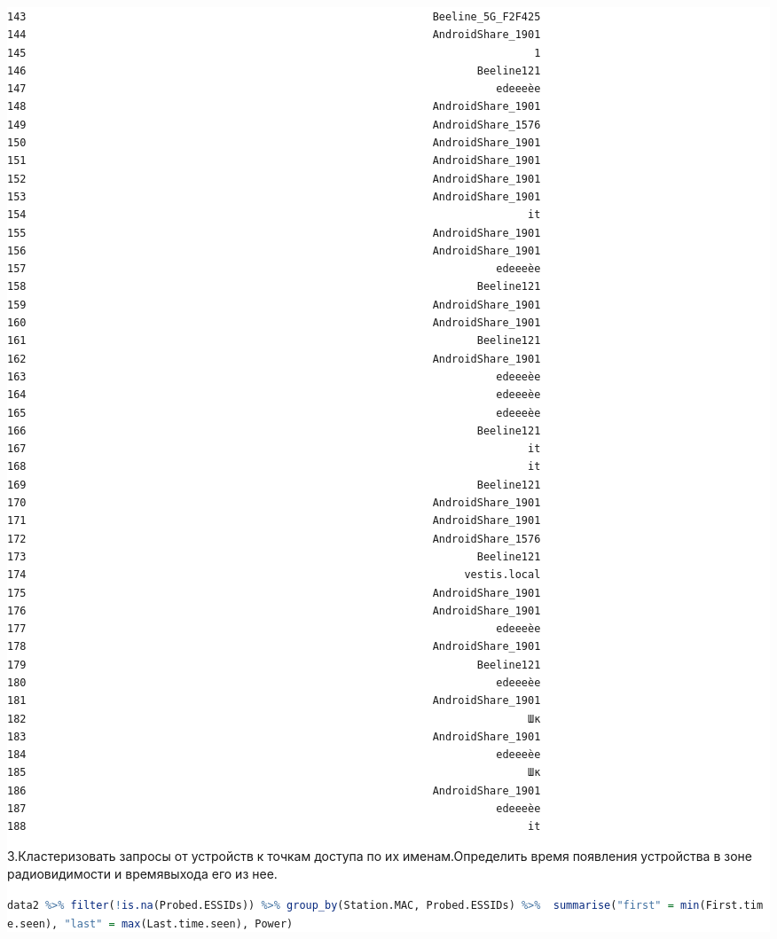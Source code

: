     143                                                                Beeline_5G_F2F425
    144                                                                AndroidShare_1901
    145                                                                                1
    146                                                                       Beeline121
    147                                                                          edeeeèe
    148                                                                AndroidShare_1901
    149                                                                AndroidShare_1576
    150                                                                AndroidShare_1901
    151                                                                AndroidShare_1901
    152                                                                AndroidShare_1901
    153                                                                AndroidShare_1901
    154                                                                               it
    155                                                                AndroidShare_1901
    156                                                                AndroidShare_1901
    157                                                                          edeeeèe
    158                                                                       Beeline121
    159                                                                AndroidShare_1901
    160                                                                AndroidShare_1901
    161                                                                       Beeline121
    162                                                                AndroidShare_1901
    163                                                                          edeeeèe
    164                                                                          edeeeèe
    165                                                                          edeeeèe
    166                                                                       Beeline121
    167                                                                               it
    168                                                                               it
    169                                                                       Beeline121
    170                                                                AndroidShare_1901
    171                                                                AndroidShare_1901
    172                                                                AndroidShare_1576
    173                                                                       Beeline121
    174                                                                     vestis.local
    175                                                                AndroidShare_1901
    176                                                                AndroidShare_1901
    177                                                                          edeeeèe
    178                                                                AndroidShare_1901
    179                                                                       Beeline121
    180                                                                          edeeeèe
    181                                                                AndroidShare_1901
    182                                                                               Шк
    183                                                                AndroidShare_1901
    184                                                                          edeeeèe
    185                                                                               Шк
    186                                                                AndroidShare_1901
    187                                                                          edeeeèe
    188                                                                               it

3.Кластеризовать запросы от устройств к точкам доступа по их
именам.Определить время появления устройства в зоне радиовидимости и
времявыхода его из нее.

``` r
data2 %>% filter(!is.na(Probed.ESSIDs)) %>% group_by(Station.MAC, Probed.ESSIDs) %>%  summarise("first" = min(First.time.seen), "last" = max(Last.time.seen), Power)
```
